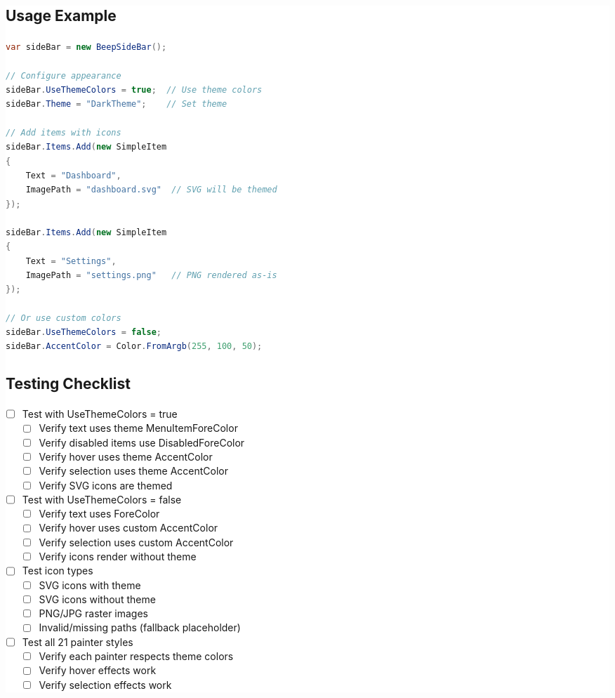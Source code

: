 ## Usage Example

```csharp
var sideBar = new BeepSideBar();

// Configure appearance
sideBar.UseThemeColors = true;  // Use theme colors
sideBar.Theme = "DarkTheme";    // Set theme

// Add items with icons
sideBar.Items.Add(new SimpleItem 
{ 
    Text = "Dashboard", 
    ImagePath = "dashboard.svg"  // SVG will be themed
});

sideBar.Items.Add(new SimpleItem 
{ 
    Text = "Settings", 
    ImagePath = "settings.png"   // PNG rendered as-is
});

// Or use custom colors
sideBar.UseThemeColors = false;
sideBar.AccentColor = Color.FromArgb(255, 100, 50);
```

## Testing Checklist

- [ ] Test with UseThemeColors = true
  - [ ] Verify text uses theme MenuItemForeColor
  - [ ] Verify disabled items use DisabledForeColor
  - [ ] Verify hover uses theme AccentColor
  - [ ] Verify selection uses theme AccentColor
  - [ ] Verify SVG icons are themed
  
- [ ] Test with UseThemeColors = false
  - [ ] Verify text uses ForeColor
  - [ ] Verify hover uses custom AccentColor
  - [ ] Verify selection uses custom AccentColor
  - [ ] Verify icons render without theme

- [ ] Test icon types
  - [ ] SVG icons with theme
  - [ ] SVG icons without theme
  - [ ] PNG/JPG raster images
  - [ ] Invalid/missing paths (fallback placeholder)

- [ ] Test all 21 painter styles
  - [ ] Verify each painter respects theme colors
  - [ ] Verify hover effects work
  - [ ] Verify selection effects work
